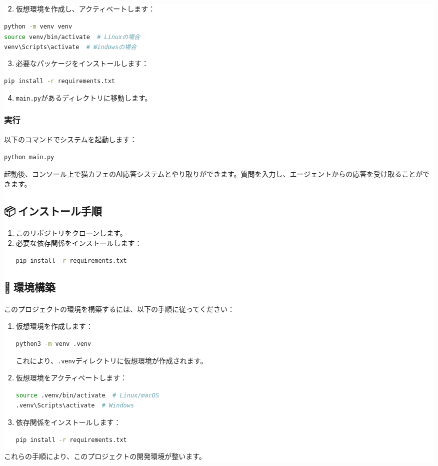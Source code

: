 2. 仮想環境を作成し、アクティベートします：

```bash
python -m venv venv
source venv/bin/activate  # Linuxの場合
venv\Scripts\activate  # Windowsの場合
```

3. 必要なパッケージをインストールします：

```bash
pip install -r requirements.txt
```

4. `main.py`があるディレクトリに移動します。


### 実行

以下のコマンドでシステムを起動します：

```bash
python main.py
```

起動後、コンソール上で猫カフェのAI応答システムとやり取りができます。質問を入力し、エージェントからの応答を受け取ることができます。


## 📦 インストール手順

1. このリポジトリをクローンします。
2. 必要な依存関係をインストールします：
   ```bash
   pip install -r requirements.txt
   ```


## 🌿 環境構築

このプロジェクトの環境を構築するには、以下の手順に従ってください：

1. 仮想環境を作成します：
   ```bash
   python3 -m venv .venv
   ```
   これにより、`.venv`ディレクトリに仮想環境が作成されます。

2. 仮想環境をアクティベートします：
   ```bash
   source .venv/bin/activate  # Linux/macOS
   .venv\Scripts\activate  # Windows
   ```

3. 依存関係をインストールします：

   ```bash
   pip install -r requirements.txt
   ```

これらの手順により、このプロジェクトの開発環境が整います。

